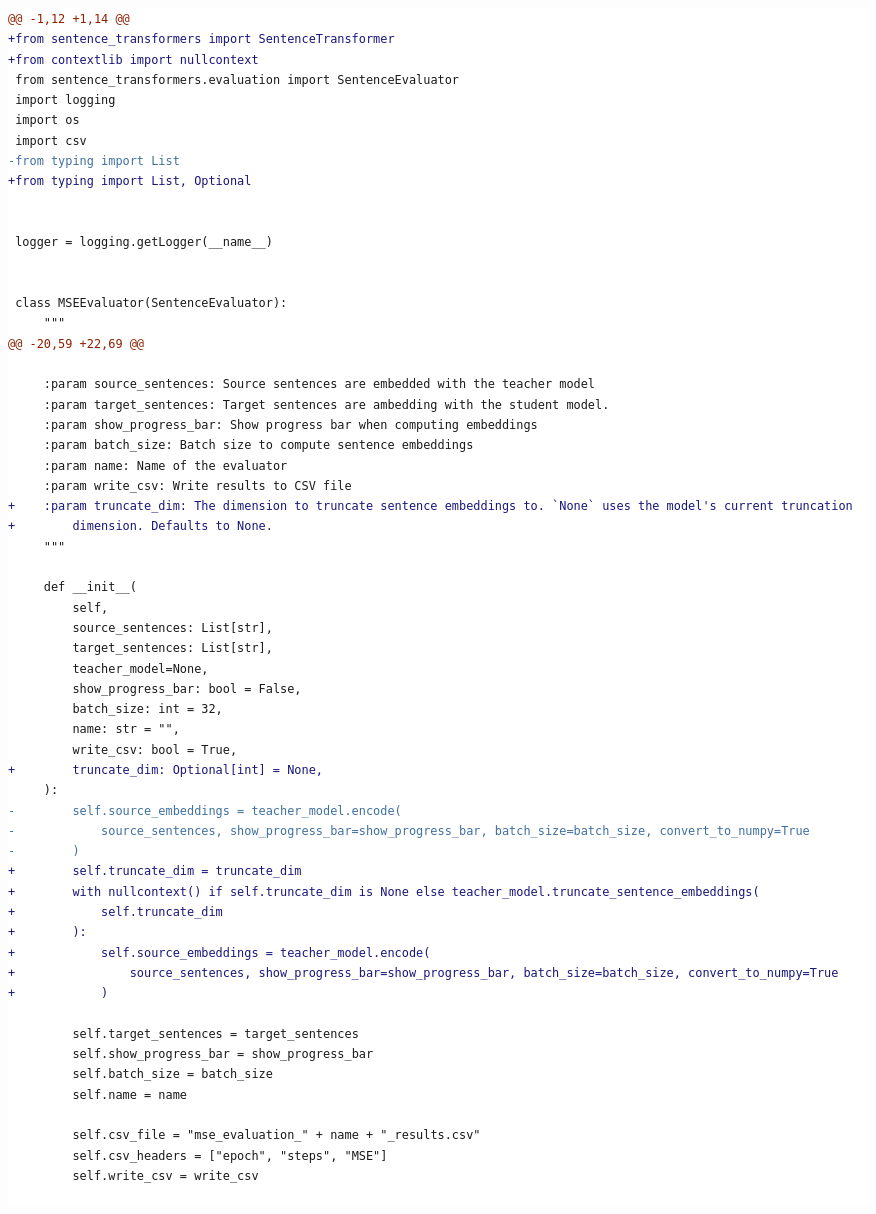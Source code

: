 ```diff
@@ -1,12 +1,14 @@
+from sentence_transformers import SentenceTransformer
+from contextlib import nullcontext
 from sentence_transformers.evaluation import SentenceEvaluator
 import logging
 import os
 import csv
-from typing import List
+from typing import List, Optional
 
 
 logger = logging.getLogger(__name__)
 
 
 class MSEEvaluator(SentenceEvaluator):
     """
@@ -20,59 +22,69 @@
 
     :param source_sentences: Source sentences are embedded with the teacher model
     :param target_sentences: Target sentences are ambedding with the student model.
     :param show_progress_bar: Show progress bar when computing embeddings
     :param batch_size: Batch size to compute sentence embeddings
     :param name: Name of the evaluator
     :param write_csv: Write results to CSV file
+    :param truncate_dim: The dimension to truncate sentence embeddings to. `None` uses the model's current truncation
+        dimension. Defaults to None.
     """
 
     def __init__(
         self,
         source_sentences: List[str],
         target_sentences: List[str],
         teacher_model=None,
         show_progress_bar: bool = False,
         batch_size: int = 32,
         name: str = "",
         write_csv: bool = True,
+        truncate_dim: Optional[int] = None,
     ):
-        self.source_embeddings = teacher_model.encode(
-            source_sentences, show_progress_bar=show_progress_bar, batch_size=batch_size, convert_to_numpy=True
-        )
+        self.truncate_dim = truncate_dim
+        with nullcontext() if self.truncate_dim is None else teacher_model.truncate_sentence_embeddings(
+            self.truncate_dim
+        ):
+            self.source_embeddings = teacher_model.encode(
+                source_sentences, show_progress_bar=show_progress_bar, batch_size=batch_size, convert_to_numpy=True
+            )
 
         self.target_sentences = target_sentences
         self.show_progress_bar = show_progress_bar
         self.batch_size = batch_size
         self.name = name
 
         self.csv_file = "mse_evaluation_" + name + "_results.csv"
         self.csv_headers = ["epoch", "steps", "MSE"]
         self.write_csv = write_csv
 
```